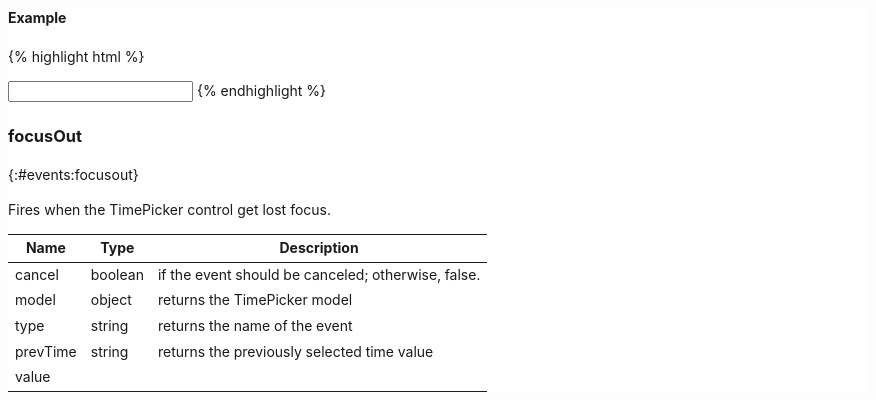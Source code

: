 



#### Example



{% highlight html %}
 
<input type="text" id="timepicker" />
<script>
//focusIn event for TimePicker
$("#timepicker").ejTimePicker({
   focusIn: function (args) {}
});      
</script> 
{% endhighlight %}







### focusOut
{:#events:focusout}








Fires when the TimePicker control get lost focus.


<table class="params">
<thead>
<tr>
<th>Name</th>
<th>Type</th>
<th>Description</th>
</tr>
</thead>
<tbody>
<tr>
<td class="name">
cancel</td>
<td class="type"><span class="param-type">boolean</span></td>
<td class="description">if the event should be canceled; otherwise, false.</td>
</tr>
<tr>
<td class="name">
model</td>
<td class="type"><ts ref="ej.TimePicker.Model"/><span class="param-type">object</span></td>
<td class="description">returns the TimePicker model</td>
</tr>
<tr>
<td class="name">
type</td>
<td class="type"><span class="param-type">string</span></td>
<td class="description">returns the name of the event</td>
</tr>
<tr>
<td class="name">
prevTime</td>
<td class="type"><span class="param-type">string</span></td>
<td class="description">returns the previously selected time value</td>
</tr>
<tr>
<td class="name">
value</td>